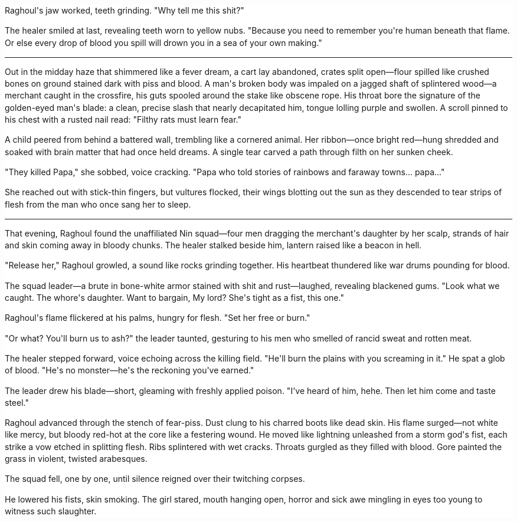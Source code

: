 Raghoul's jaw worked, teeth grinding. "Why tell me this shit?"

The healer smiled at last, revealing teeth worn to yellow nubs. "Because you need to remember you're human beneath that flame. Or else every drop of blood you spill will drown you in a sea of your own making."

---

Out in the midday haze that shimmered like a fever dream, a cart lay abandoned, crates split open—flour spilled like crushed bones on ground stained dark with piss and blood. A man's broken body was impaled on a jagged shaft of splintered wood—a merchant caught in the crossfire, his guts spooled around the stake like obscene rope. His throat bore the signature of the golden-eyed man's blade: a clean, precise slash that nearly decapitated him, tongue lolling purple and swollen. A scroll pinned to his chest with a rusted nail read: "Filthy rats must learn fear."

A child peered from behind a battered wall, trembling like a cornered animal. Her ribbon—once bright red—hung shredded and soaked with brain matter that had once held dreams. A single tear carved a path through filth on her sunken cheek.

"They killed Papa," she sobbed, voice cracking. "Papa who told stories of rainbows and faraway towns... papa..."

She reached out with stick-thin fingers, but vultures flocked, their wings blotting out the sun as they descended to tear strips of flesh from the man who once sang her to sleep.

---

That evening, Raghoul found the unaffiliated Nin squad—four men dragging the merchant's daughter by her scalp, strands of hair and skin coming away in bloody chunks. The healer stalked beside him, lantern raised like a beacon in hell.

"Release her," Raghoul growled, a sound like rocks grinding together. His heartbeat thundered like war drums pounding for blood.

The squad leader—a brute in bone-white armor stained with shit and rust—laughed, revealing blackened gums. "Look what we caught. The whore's daughter. Want to bargain, My lord? She's tight as a fist, this one."

Raghoul's flame flickered at his palms, hungry for flesh. "Set her free or burn."

"Or what? You'll burn us to ash?" the leader taunted, gesturing to his men who smelled of rancid sweat and rotten meat.

The healer stepped forward, voice echoing across the killing field. "He'll burn the plains with you screaming in it." He spat a glob of blood. "He's no monster—he's the reckoning you've earned."

The leader drew his blade—short, gleaming with freshly applied poison. "I've heard of him, hehe. Then let him come and taste steel."

Raghoul advanced through the stench of fear-piss. Dust clung to his charred boots like dead skin. His flame surged—not white like mercy, but bloody red-hot at the core like a festering wound. He moved like lightning unleashed from a storm god's fist, each strike a vow etched in splitting flesh. Ribs splintered with wet cracks. Throats gurgled as they filled with blood. Gore painted the grass in violent, twisted arabesques.

The squad fell, one by one, until silence reigned over their twitching corpses.

He lowered his fists, skin smoking. The girl stared, mouth hanging open, horror and sick awe mingling in eyes too young to witness such slaughter.
